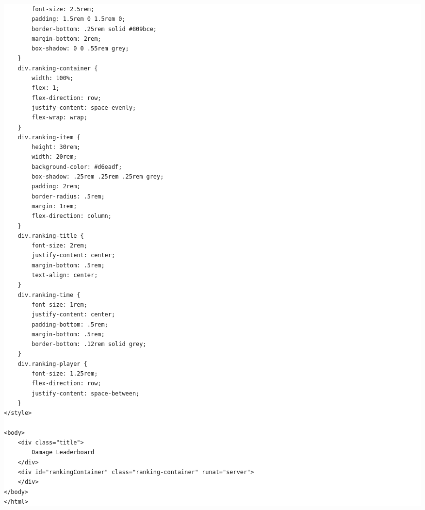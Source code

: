 ```
        font-size: 2.5rem;
        padding: 1.5rem 0 1.5rem 0;
        border-bottom: .25rem solid #809bce;
        margin-bottom: 2rem;
        box-shadow: 0 0 .55rem grey;
    }
    div.ranking-container {
        width: 100%;
        flex: 1;
        flex-direction: row;
        justify-content: space-evenly;
        flex-wrap: wrap;
    }
    div.ranking-item {
        height: 30rem;
        width: 20rem;
        background-color: #d6eadf;
        box-shadow: .25rem .25rem .25rem grey;
        padding: 2rem;
        border-radius: .5rem;
        margin: 1rem;
        flex-direction: column;
    }
    div.ranking-title {
        font-size: 2rem;
        justify-content: center;
        margin-bottom: .5rem;
        text-align: center;
    }
    div.ranking-time {
        font-size: 1rem;
        justify-content: center;
        padding-bottom: .5rem;
        margin-bottom: .5rem;
        border-bottom: .12rem solid grey;
    }
    div.ranking-player {
        font-size: 1.25rem;
        flex-direction: row;
        justify-content: space-between;
    }
</style>

<body>
    <div class="title">
        Damage Leaderboard
    </div>
    <div id="rankingContainer" class="ranking-container" runat="server">
    </div>
</body>
</html>
```
